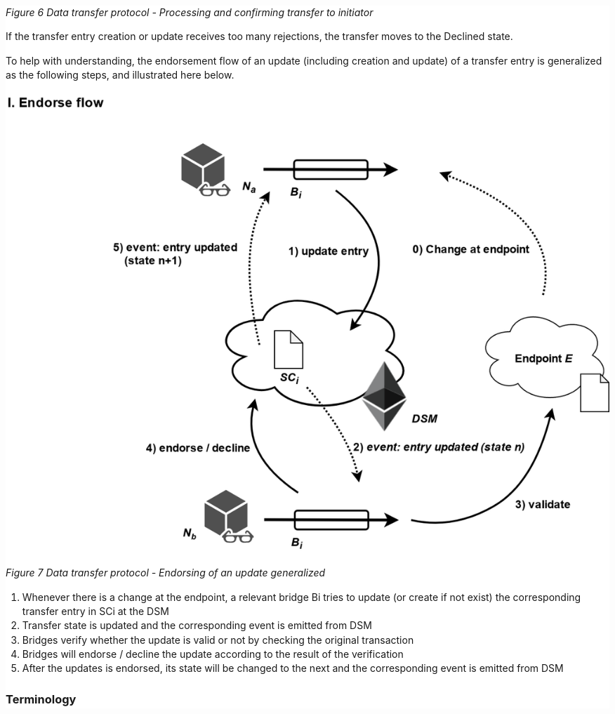 *Figure 6 Data transfer protocol - Processing and confirming transfer to initiator* 

If the transfer entry creation or update receives too many rejections, the transfer moves to the Declined state.

To help with understanding, the endorsement flow of an update (including creation and update) of a transfer entry is generalized as the following steps, and illustrated here below.

![DIB data flow - Endorsing of an update generalized](./figures/DIB-endorse.png)

*Figure 7 Data transfer protocol - Endorsing of an update generalized* 

1. Whenever there is a change at the endpoint, a relevant bridge Bi tries to update (or create if not exist) the corresponding transfer entry in SCi at the DSM
2. Transfer state is updated and the corresponding event is emitted from DSM 
3. Bridges verify whether the update is valid or not by checking the original transaction
4. Bridges will endorse / decline the update according to the result of the verification
5. After the updates is endorsed, its state will be changed to the next and the corresponding event is emitted from DSM

### Terminology

